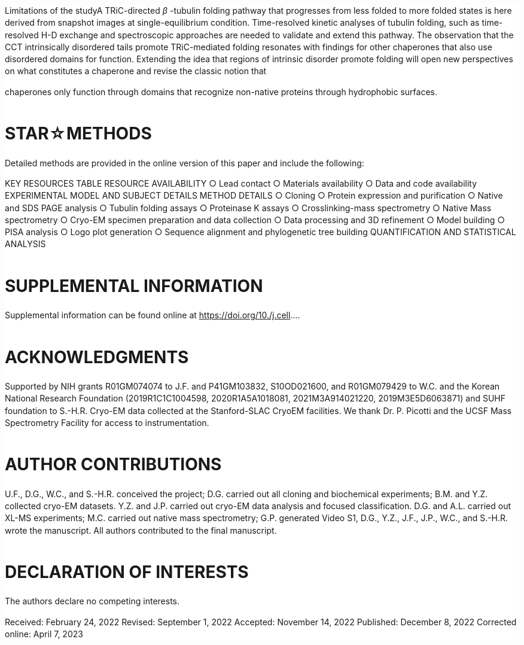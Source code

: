 Limitations of the studyA TRiC-directed $\beta$ -tubulin folding pathway that progresses from less folded to more folded states is here derived from snapshot images at single-equilibrium condition. Time-resolved kinetic analyses of tubulin folding, such as time-resolved H-D exchange and spectroscopic approaches are needed to validate and extend this pathway. The observation that the CCT intrinsically disordered tails promote TRiC-mediated folding resonates with findings for other chaperones that also use disordered domains for function. Extending the idea that regions of intrinsic disorder promote folding will open new perspectives on what constitutes a chaperone and revise the classic notion that

chaperones only function through domains that recognize non-native proteins through hydrophobic surfaces.

# STAR☆METHODS

Detailed methods are provided in the online version of this paper and include the following:

KEY RESOURCES TABLE RESOURCE AVAILABILITY $\bigcirc$ Lead contact $\bigcirc$ Materials availability $\bigcirc$ Data and code availability EXPERIMENTAL MODEL AND SUBJECT DETAILS METHOD DETAILS $\bigcirc$ Cloning $\bigcirc$ Protein expression and purification $\bigcirc$ Native and SDS PAGE analysis $\bigcirc$ Tubulin folding assays $\bigcirc$ Proteinase K assays $\bigcirc$ Crosslinking-mass spectrometry $\bigcirc$ Native Mass spectrometry $\bigcirc$ Cryo-EM specimen preparation and data collection $\bigcirc$ Data processing and 3D refinement $\bigcirc$ Model building $\bigcirc$ PISA analysis $\bigcirc$ Logo plot generation $\bigcirc$ Sequence alignment and phylogenetic tree building QUANTIFICATION AND STATISTICAL ANALYSIS

# SUPPLEMENTAL INFORMATION

Supplemental information can be found online at https://doi.org/10./j.cell....

# ACKNOWLEDGMENTS

Supported by NIH grants R01GM074074 to J.F. and P41GM103832, S10OD021600, and R01GM079429 to W.C. and the Korean National Research Foundation (2019R1C1C1004598, 2020R1A5A1018081, 2021M3A914021220, 2019M3E5D6063871) and SUHF foundation to S.-H.R. Cryo-EM data collected at the Stanford-SLAC CryoEM facilities. We thank Dr. P. Picotti and the UCSF Mass Spectrometry Facility for access to instrumentation.

# AUTHOR CONTRIBUTIONS

U.F., D.G., W.C., and S.-H.R. conceived the project; D.G. carried out all cloning and biochemical experiments; B.M. and Y.Z. collected cryo-EM datasets. Y.Z. and J.P. carried out cryo-EM data analysis and focused classification. D.G. and A.L. carried out XL-MS experiments; M.C. carried out native mass spectrometry; G.P. generated Video S1, D.G., Y.Z., J.F., J.P., W.C., and S.-H.R. wrote the manuscript. All authors contributed to the final manuscript.

# DECLARATION OF INTERESTS

The authors declare no competing interests.

Received: February 24, 2022 Revised: September 1, 2022 Accepted: November 14, 2022 Published: December 8, 2022 Corrected online: April 7, 2023